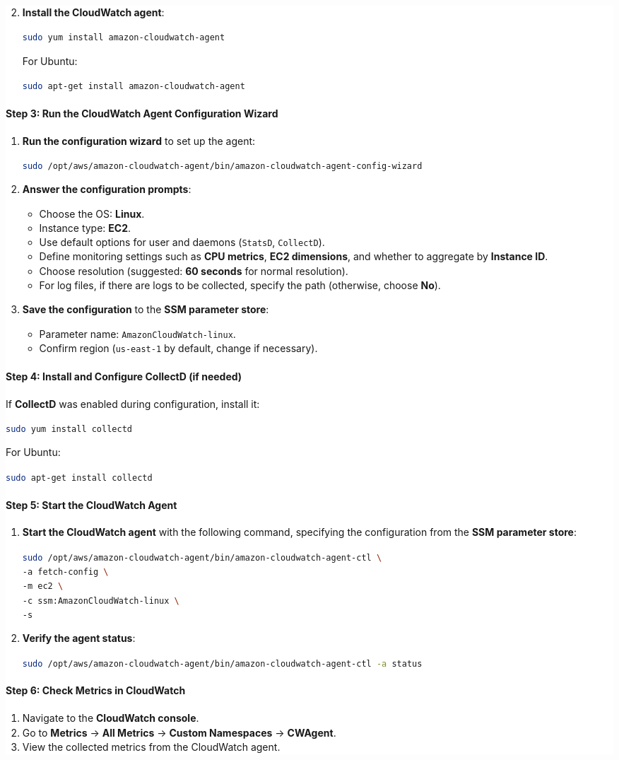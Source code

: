 2. **Install the CloudWatch agent**:
   ```bash
   sudo yum install amazon-cloudwatch-agent
   ```
   For Ubuntu:
   ```bash
   sudo apt-get install amazon-cloudwatch-agent
   ```

#### Step 3: Run the CloudWatch Agent Configuration Wizard
1. **Run the configuration wizard** to set up the agent:
   ```bash
   sudo /opt/aws/amazon-cloudwatch-agent/bin/amazon-cloudwatch-agent-config-wizard
   ```

2. **Answer the configuration prompts**:
   - Choose the OS: **Linux**.
   - Instance type: **EC2**.
   - Use default options for user and daemons (`StatsD`, `CollectD`).
   - Define monitoring settings such as **CPU metrics**, **EC2 dimensions**, and whether to aggregate by **Instance ID**.
   - Choose resolution (suggested: **60 seconds** for normal resolution).
   - For log files, if there are logs to be collected, specify the path (otherwise, choose **No**).

3. **Save the configuration** to the **SSM parameter store**:
   - Parameter name: `AmazonCloudWatch-linux`.
   - Confirm region (`us-east-1` by default, change if necessary).

#### Step 4: Install and Configure CollectD (if needed)
If **CollectD** was enabled during configuration, install it:
```bash
sudo yum install collectd
```
For Ubuntu:
```bash
sudo apt-get install collectd
```

#### Step 5: Start the CloudWatch Agent
1. **Start the CloudWatch agent** with the following command, specifying the configuration from the **SSM parameter store**:
   ```bash
   sudo /opt/aws/amazon-cloudwatch-agent/bin/amazon-cloudwatch-agent-ctl \
   -a fetch-config \
   -m ec2 \
   -c ssm:AmazonCloudWatch-linux \
   -s
   ```

2. **Verify the agent status**:
   ```bash
   sudo /opt/aws/amazon-cloudwatch-agent/bin/amazon-cloudwatch-agent-ctl -a status
   ```

#### Step 6: Check Metrics in CloudWatch
1. Navigate to the **CloudWatch console**.
2. Go to **Metrics** → **All Metrics** → **Custom Namespaces** → **CWAgent**.
3. View the collected metrics from the CloudWatch agent.
